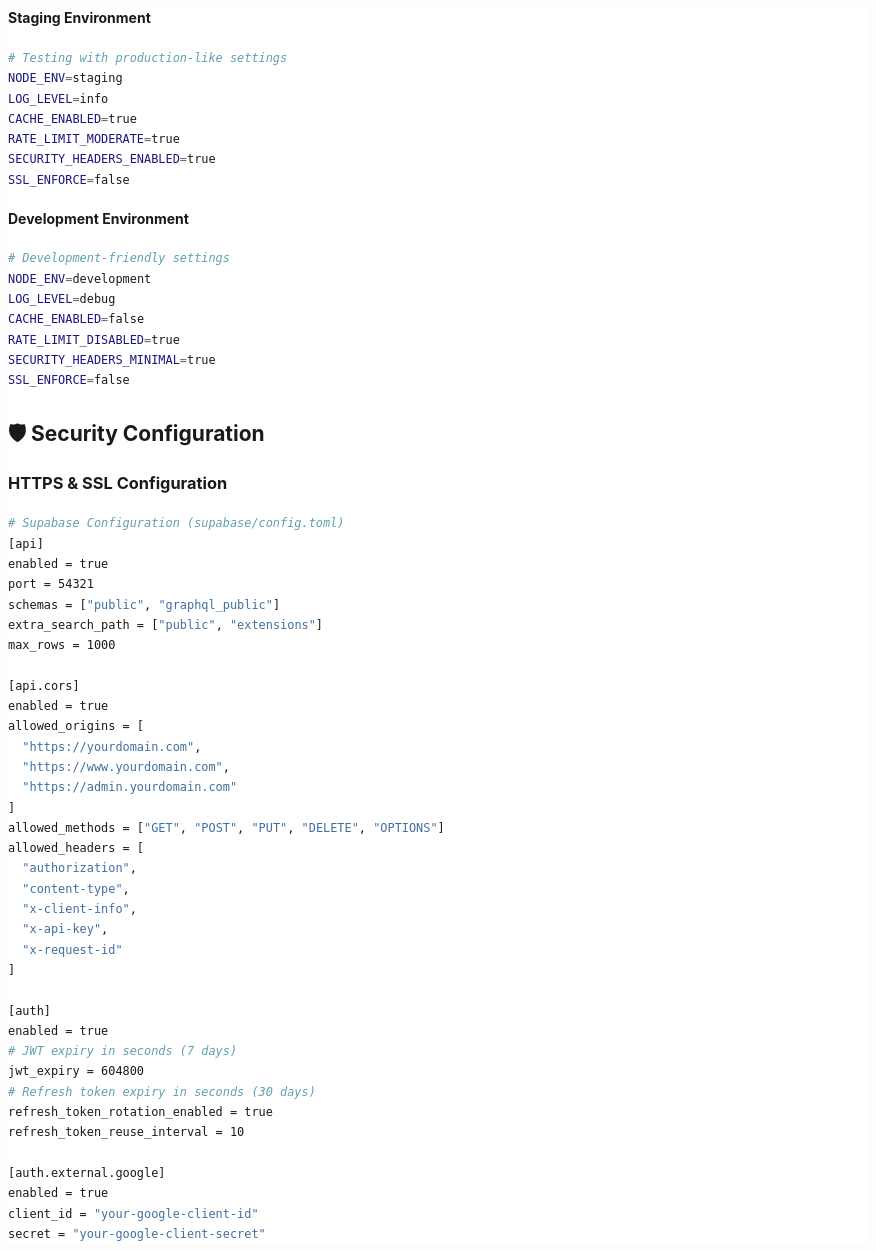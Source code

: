 #### Staging Environment
```bash
# Testing with production-like settings
NODE_ENV=staging
LOG_LEVEL=info
CACHE_ENABLED=true
RATE_LIMIT_MODERATE=true
SECURITY_HEADERS_ENABLED=true
SSL_ENFORCE=false
```

#### Development Environment
```bash
# Development-friendly settings
NODE_ENV=development
LOG_LEVEL=debug
CACHE_ENABLED=false
RATE_LIMIT_DISABLED=true
SECURITY_HEADERS_MINIMAL=true
SSL_ENFORCE=false
```

## 🛡️ Security Configuration

### HTTPS & SSL Configuration

```bash
# Supabase Configuration (supabase/config.toml)
[api]
enabled = true
port = 54321
schemas = ["public", "graphql_public"]
extra_search_path = ["public", "extensions"]
max_rows = 1000

[api.cors]
enabled = true
allowed_origins = [
  "https://yourdomain.com",
  "https://www.yourdomain.com", 
  "https://admin.yourdomain.com"
]
allowed_methods = ["GET", "POST", "PUT", "DELETE", "OPTIONS"]
allowed_headers = [
  "authorization",
  "content-type", 
  "x-client-info",
  "x-api-key",
  "x-request-id"
]

[auth]
enabled = true
# JWT expiry in seconds (7 days)
jwt_expiry = 604800
# Refresh token expiry in seconds (30 days)  
refresh_token_rotation_enabled = true
refresh_token_reuse_interval = 10

[auth.external.google]
enabled = true
client_id = "your-google-client-id"
secret = "your-google-client-secret"
```